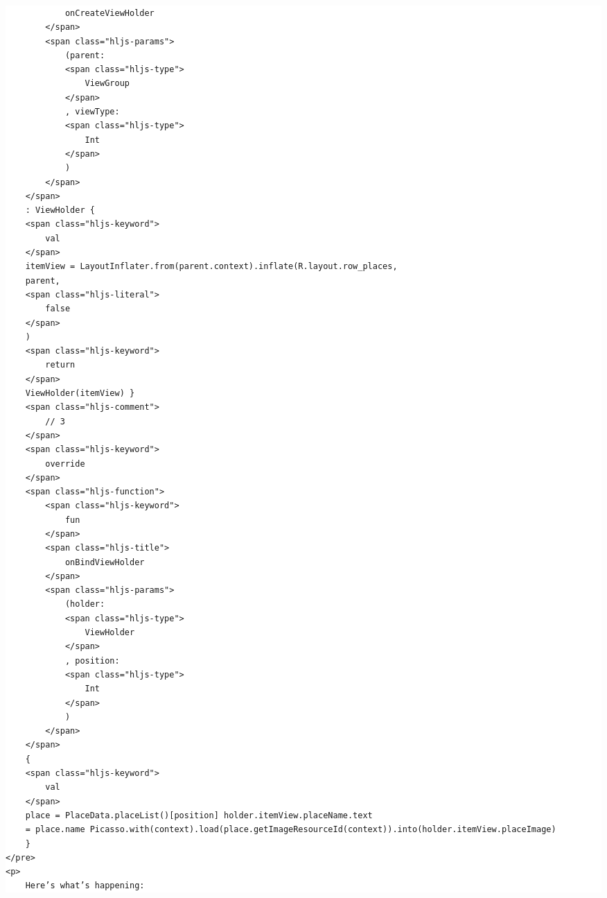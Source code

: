                 onCreateViewHolder
            </span>
            <span class="hljs-params">
                (parent:
                <span class="hljs-type">
                    ViewGroup
                </span>
                , viewType:
                <span class="hljs-type">
                    Int
                </span>
                )
            </span>
        </span>
        : ViewHolder {
        <span class="hljs-keyword">
            val
        </span>
        itemView = LayoutInflater.from(parent.context).inflate(R.layout.row_places,
        parent,
        <span class="hljs-literal">
            false
        </span>
        )
        <span class="hljs-keyword">
            return
        </span>
        ViewHolder(itemView) }
        <span class="hljs-comment">
            // 3
        </span>
        <span class="hljs-keyword">
            override
        </span>
        <span class="hljs-function">
            <span class="hljs-keyword">
                fun
            </span>
            <span class="hljs-title">
                onBindViewHolder
            </span>
            <span class="hljs-params">
                (holder:
                <span class="hljs-type">
                    ViewHolder
                </span>
                , position:
                <span class="hljs-type">
                    Int
                </span>
                )
            </span>
        </span>
        {
        <span class="hljs-keyword">
            val
        </span>
        place = PlaceData.placeList()[position] holder.itemView.placeName.text
        = place.name Picasso.with(context).load(place.getImageResourceId(context)).into(holder.itemView.placeImage)
        }
    </pre>
    <p>
        Here’s what’s happening: